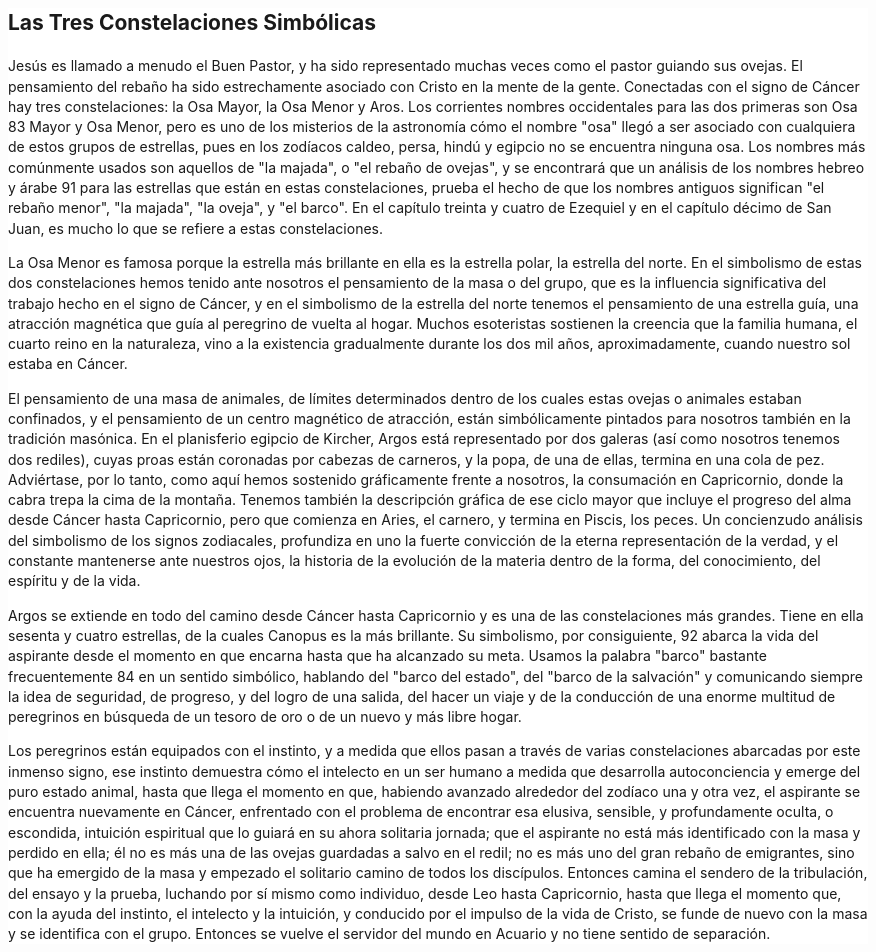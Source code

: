 ## Las Tres Constelaciones Simbólicas

Jesús es llamado a menudo el Buen Pastor, y ha sido representado muchas veces como el pastor guiando sus ovejas. El pensamiento del rebaño ha sido estrechamente asociado con Cristo en la mente de la gente. Conectadas con el signo de Cáncer hay tres constelaciones: la Osa Mayor, la Osa Menor y Aros. Los corrientes nombres occidentales para las dos primeras son Osa <pin lang="es">83</pin> Mayor y Osa Menor, pero es uno de los misterios de la astronomía cómo el nombre "osa" llegó a ser asociado con cualquiera de estos grupos de estrellas, pues en los zodíacos caldeo, persa, hindú y egipcio no se encuentra ninguna osa. Los nombres más comúnmente usados son aquellos de "la majada", o "el rebaño de ovejas", y se encontrará que un análisis de los nombres hebreo y árabe <pin lang="en">91</pin> para las estrellas que están en estas constelaciones, prueba el hecho de que los nombres antiguos significan "el rebaño menor", "la majada", "la oveja", y "el barco". En el capítulo treinta y cuatro de Ezequiel y en el capítulo décimo de San Juan, es mucho lo que se refiere a estas constelaciones.

La Osa Menor es famosa porque la estrella más brillante en ella es la estrella polar, la estrella del norte. En el simbolismo de estas dos constelaciones hemos tenido ante nosotros el pensamiento de la masa o del grupo, que es la influencia significativa del trabajo hecho en el signo de Cáncer, y en el simbolismo de la estrella del norte tenemos el pensamiento de una estrella guía, una atracción magnética que guía al peregrino de vuelta al hogar. Muchos esoteristas sostienen la creencia que la familia humana, el cuarto reino en la naturaleza, vino a la existencia gradualmente durante los dos mil años, aproximadamente, cuando nuestro sol estaba en Cáncer.

El pensamiento de una masa de animales, de límites determinados dentro de los cuales estas ovejas o animales estaban confinados, y el pensamiento de un centro magnético de atracción, están simbólicamente pintados para nosotros también en la tradición masónica. En el planisferio egipcio de Kircher, Argos está representado por dos galeras (así como nosotros tenemos dos rediles), cuyas proas están coronadas por cabezas de carneros, y la popa, de una de ellas, termina en una cola de pez. Adviértase, por lo tanto, como aquí hemos sostenido gráficamente frente a nosotros, la consumación en Capricornio, donde la cabra trepa la cima de la montaña. Tenemos también la descripción gráfica de ese ciclo mayor que incluye el progreso del alma desde Cáncer hasta Capricornio, pero que comienza en Aries, el carnero, y termina en Piscis, los peces. Un concienzudo análisis del simbolismo de los signos zodiacales, profundiza en uno la fuerte convicción de la eterna representación de la verdad, y el constante mantenerse ante nuestros ojos, la historia de la evolución de la materia dentro de la forma, del conocimiento, del espíritu y de la vida.

Argos se extiende en todo del camino desde Cáncer hasta Capricornio y es una de las constelaciones más grandes. Tiene en ella sesenta y cuatro estrellas, de la cuales Canopus es la más brillante. Su simbolismo, por consiguiente, <pin lang="en">92</pin> abarca la vida del aspirante desde el momento en que encarna hasta que ha alcanzado su meta. Usamos la palabra "barco" bastante frecuentemente <pin lang="es">84</pin> en un sentido simbólico, hablando del "barco del estado", del "barco de la salvación" y comunicando siempre la idea de seguridad, de progreso, y del logro de una salida, del hacer un viaje y de la conducción de una enorme multitud de peregrinos en búsqueda de un tesoro de oro o de un nuevo y más libre hogar.

Los peregrinos están equipados con el instinto, y a medida que ellos pasan a través de varias constelaciones abarcadas por este inmenso signo, ese instinto demuestra cómo el intelecto en un ser humano a medida que desarrolla autoconciencia y emerge del puro estado animal, hasta que llega el momento en que, habiendo avanzado alrededor del zodíaco una y otra vez, el aspirante se encuentra nuevamente en Cáncer, enfrentado con el problema de encontrar esa elusiva, sensible, y profundamente oculta, o escondida, intuición espiritual que lo guiará en su ahora solitaria jornada; que el aspirante no está más identificado con la masa y perdido en ella; él no es más una de las ovejas guardadas a salvo en el redil; no es más uno del gran rebaño de emigrantes, sino que ha emergido de la masa y empezado el solitario camino de todos los discípulos. Entonces camina el sendero de la tribulación, del ensayo y la prueba, luchando por sí mismo como individuo, desde Leo hasta Capricornio, hasta que llega el momento que, con la ayuda del instinto, el intelecto y la intuición, y conducido por el impulso de la vida de Cristo, se funde de nuevo con la masa y se identifica con el grupo. Entonces se vuelve el servidor del mundo en Acuario y no tiene sentido de separación.
